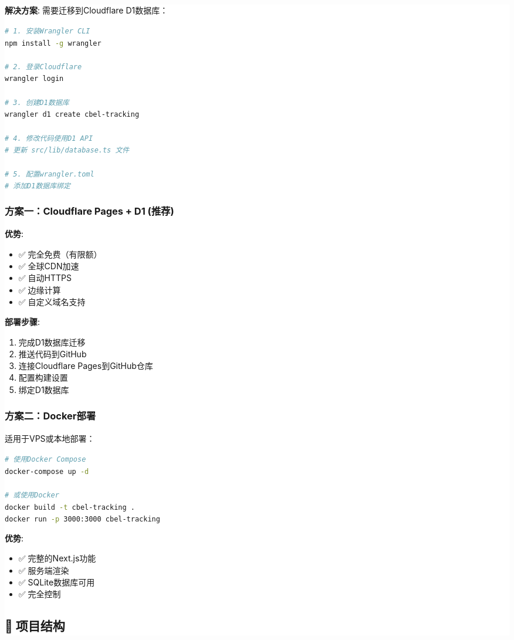 **解决方案**: 需要迁移到Cloudflare D1数据库：

```bash
# 1. 安装Wrangler CLI
npm install -g wrangler

# 2. 登录Cloudflare
wrangler login

# 3. 创建D1数据库
wrangler d1 create cbel-tracking

# 4. 修改代码使用D1 API
# 更新 src/lib/database.ts 文件

# 5. 配置wrangler.toml
# 添加D1数据库绑定
```

### 方案一：Cloudflare Pages + D1 (推荐)

**优势**:
- ✅ 完全免费（有限额）
- ✅ 全球CDN加速
- ✅ 自动HTTPS
- ✅ 边缘计算
- ✅ 自定义域名支持

**部署步骤**:
1. 完成D1数据库迁移
2. 推送代码到GitHub
3. 连接Cloudflare Pages到GitHub仓库
4. 配置构建设置
5. 绑定D1数据库

### 方案二：Docker部署

适用于VPS或本地部署：

```bash
# 使用Docker Compose
docker-compose up -d

# 或使用Docker
docker build -t cbel-tracking .
docker run -p 3000:3000 cbel-tracking
```

**优势**:
- ✅ 完整的Next.js功能
- ✅ 服务端渲染
- ✅ SQLite数据库可用
- ✅ 完全控制

## 📁 项目结构
